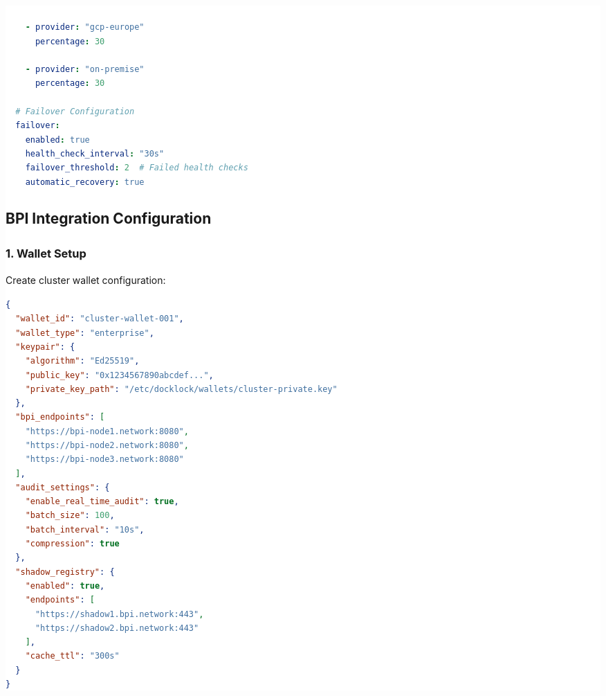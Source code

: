 ```yaml
      
    - provider: "gcp-europe"
      percentage: 30
      
    - provider: "on-premise"
      percentage: 30
      
  # Failover Configuration
  failover:
    enabled: true
    health_check_interval: "30s"
    failover_threshold: 2  # Failed health checks
    automatic_recovery: true
```

## BPI Integration Configuration

### 1. Wallet Setup

Create cluster wallet configuration:

```json
{
  "wallet_id": "cluster-wallet-001",
  "wallet_type": "enterprise",
  "keypair": {
    "algorithm": "Ed25519",
    "public_key": "0x1234567890abcdef...",
    "private_key_path": "/etc/docklock/wallets/cluster-private.key"
  },
  "bpi_endpoints": [
    "https://bpi-node1.network:8080",
    "https://bpi-node2.network:8080",
    "https://bpi-node3.network:8080"
  ],
  "audit_settings": {
    "enable_real_time_audit": true,
    "batch_size": 100,
    "batch_interval": "10s",
    "compression": true
  },
  "shadow_registry": {
    "enabled": true,
    "endpoints": [
      "https://shadow1.bpi.network:443",
      "https://shadow2.bpi.network:443"
    ],
    "cache_ttl": "300s"
  }
}
```
